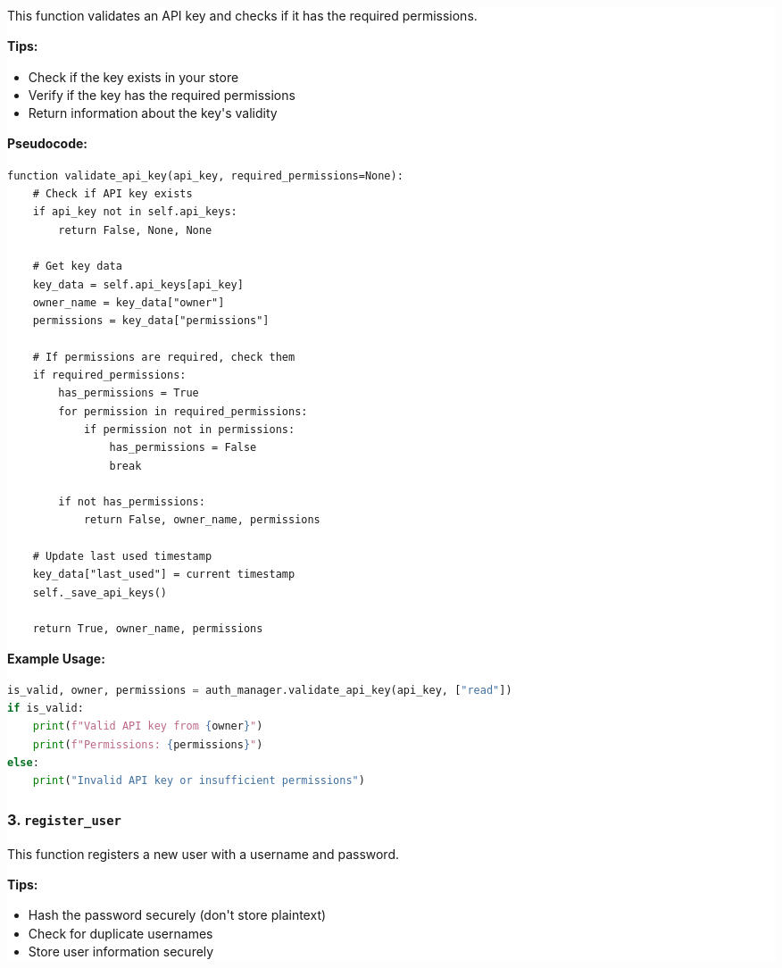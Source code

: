 This function validates an API key and checks if it has the required permissions.

**Tips:**
- Check if the key exists in your store
- Verify if the key has the required permissions
- Return information about the key's validity

**Pseudocode:**
```
function validate_api_key(api_key, required_permissions=None):
    # Check if API key exists
    if api_key not in self.api_keys:
        return False, None, None
    
    # Get key data
    key_data = self.api_keys[api_key]
    owner_name = key_data["owner"]
    permissions = key_data["permissions"]
    
    # If permissions are required, check them
    if required_permissions:
        has_permissions = True
        for permission in required_permissions:
            if permission not in permissions:
                has_permissions = False
                break
        
        if not has_permissions:
            return False, owner_name, permissions
    
    # Update last used timestamp
    key_data["last_used"] = current timestamp
    self._save_api_keys()
    
    return True, owner_name, permissions
```

**Example Usage:**
```python
is_valid, owner, permissions = auth_manager.validate_api_key(api_key, ["read"])
if is_valid:
    print(f"Valid API key from {owner}")
    print(f"Permissions: {permissions}")
else:
    print("Invalid API key or insufficient permissions")
```

### 3. `register_user`

This function registers a new user with a username and password.

**Tips:**
- Hash the password securely (don't store plaintext)
- Check for duplicate usernames
- Store user information securely
